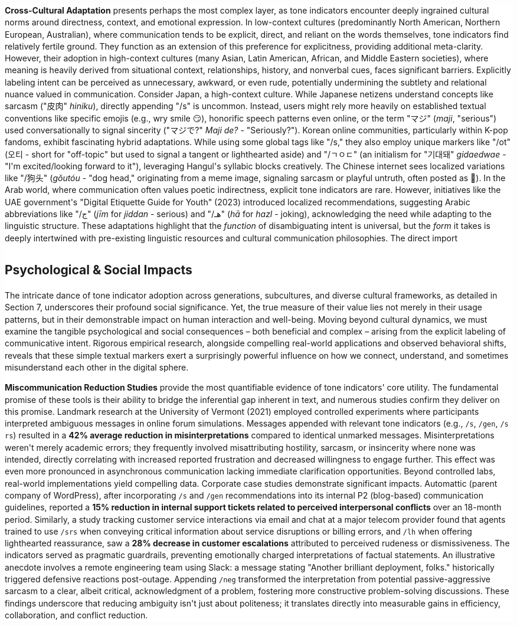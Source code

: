 **Cross-Cultural Adaptation** presents perhaps the most complex layer, as tone indicators encounter deeply ingrained cultural norms around directness, context, and emotional expression. In low-context cultures (predominantly North American, Northern European, Australian), where communication tends to be explicit, direct, and reliant on the words themselves, tone indicators find relatively fertile ground. They function as an extension of this preference for explicitness, providing additional meta-clarity. However, their adoption in high-context cultures (many Asian, Latin American, African, and Middle Eastern societies), where meaning is heavily derived from situational context, relationships, history, and nonverbal cues, faces significant barriers. Explicitly labeling intent can be perceived as unnecessary, awkward, or even rude, potentially undermining the subtlety and relational nuance valued in communication. Consider Japan, a high-context culture. While Japanese netizens understand concepts like sarcasm ("皮肉" *hiniku*), directly appending "/s" is uncommon. Instead, users might rely more heavily on established textual conventions like specific emojis (e.g., wry smile 😏), honorific speech patterns even online, or the term "マジ" (*maji*, "serious") used conversationally to signal sincerity ("マジで?" *Maji de?* - "Seriously?"). Korean online communities, particularly within K-pop fandoms, exhibit fascinating hybrid adaptations. While using some global tags like "/s," they also employ unique markers like "/ot" (오티 - short for "off-topic" but used to signal a tangent or lighthearted aside) and "/ㄱㅇㄷ" (an initialism for "기대돼" *gidaedwae* - "I'm excited/looking forward to it"), leveraging Hangul's syllabic blocks creatively. The Chinese internet sees localized variations like "/狗头" (*gǒutóu* - "dog head," originating from a meme image, signaling sarcasm or playful untruth, often posted as 🐶). In the Arab world, where communication often values poetic indirectness, explicit tone indicators are rare. However, initiatives like the UAE government's "Digital Etiquette Guide for Youth" (2023) introduced localized recommendations, suggesting Arabic abbreviations like "/ج" (*jīm* for *jiddan* - serious) and "/هـ" (*hā* for *hazl* - joking), acknowledging the need while adapting to the linguistic structure. These adaptations highlight that the *function* of disambiguating intent is universal, but the *form* it takes is deeply intertwined with pre-existing linguistic resources and cultural communication philosophies. The direct import

## Psychological & Social Impacts

The intricate dance of tone indicator adoption across generations, subcultures, and diverse cultural frameworks, as detailed in Section 7, underscores their profound social significance. Yet, the true measure of their value lies not merely in their usage patterns, but in their demonstrable impact on human interaction and well-being. Moving beyond cultural dynamics, we must examine the tangible psychological and social consequences – both beneficial and complex – arising from the explicit labeling of communicative intent. Rigorous empirical research, alongside compelling real-world applications and observed behavioral shifts, reveals that these simple textual markers exert a surprisingly powerful influence on how we connect, understand, and sometimes misunderstand each other in the digital sphere.

**Miscommunication Reduction Studies** provide the most quantifiable evidence of tone indicators' core utility. The fundamental promise of these tools is their ability to bridge the inferential gap inherent in text, and numerous studies confirm they deliver on this promise. Landmark research at the University of Vermont (2021) employed controlled experiments where participants interpreted ambiguous messages in online forum simulations. Messages appended with relevant tone indicators (e.g., `/s`, `/gen`, `/srs`) resulted in a **42% average reduction in misinterpretations** compared to identical unmarked messages. Misinterpretations weren't merely academic errors; they frequently involved misattributing hostility, sarcasm, or insincerity where none was intended, directly correlating with increased reported frustration and decreased willingness to engage further. This effect was even more pronounced in asynchronous communication lacking immediate clarification opportunities. Beyond controlled labs, real-world implementations yield compelling data. Corporate case studies demonstrate significant impacts. Automattic (parent company of WordPress), after incorporating `/s` and `/gen` recommendations into its internal P2 (blog-based) communication guidelines, reported a **15% reduction in internal support tickets related to perceived interpersonal conflicts** over an 18-month period. Similarly, a study tracking customer service interactions via email and chat at a major telecom provider found that agents trained to use `/srs` when conveying critical information about service disruptions or billing errors, and `/lh` when offering lighthearted reassurance, saw a **28% decrease in customer escalations** attributed to perceived rudeness or dismissiveness. The indicators served as pragmatic guardrails, preventing emotionally charged interpretations of factual statements. An illustrative anecdote involves a remote engineering team using Slack: a message stating "Another brilliant deployment, folks." historically triggered defensive reactions post-outage. Appending `/neg` transformed the interpretation from potential passive-aggressive sarcasm to a clear, albeit critical, acknowledgment of a problem, fostering more constructive problem-solving discussions. These findings underscore that reducing ambiguity isn't just about politeness; it translates directly into measurable gains in efficiency, collaboration, and conflict reduction.